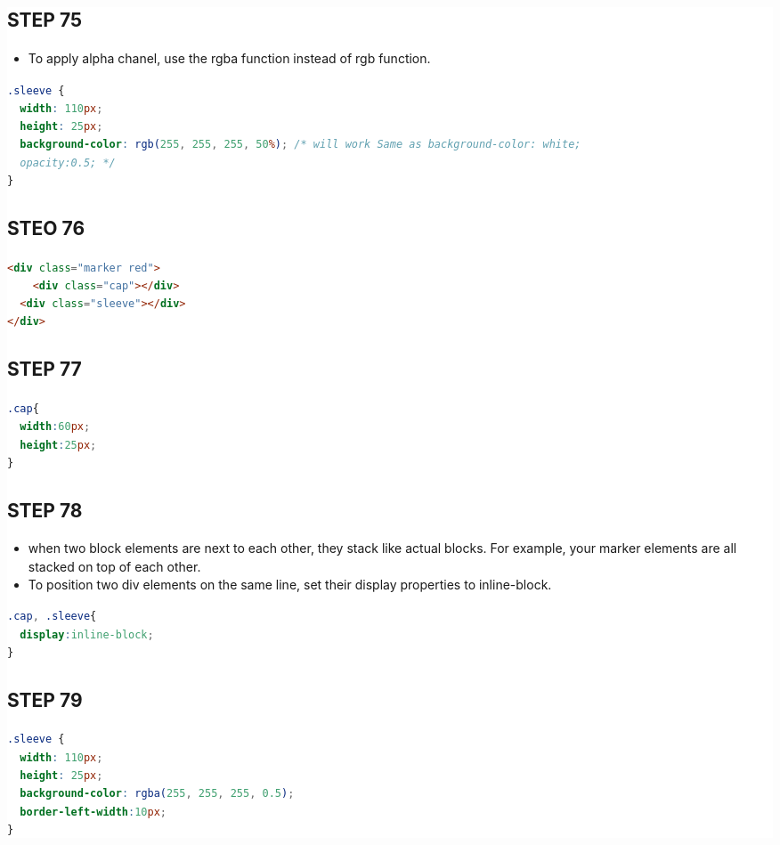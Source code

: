 ## STEP 75

- To apply alpha chanel, use the rgba function instead of rgb function.

```CSS
.sleeve {
  width: 110px;
  height: 25px;
  background-color: rgb(255, 255, 255, 50%); /* will work Same as background-color: white;
  opacity:0.5; */
}
```

## STEO 76

```html
<div class="marker red">
    <div class="cap"></div>
  <div class="sleeve"></div>
</div>
```

## STEP 77

```CSS
.cap{
  width:60px;
  height:25px;
}
```

## STEP 78

- when two block elements are next to each other, they stack like actual blocks. For example, your marker elements are all stacked on top of each other.
- To position two div elements on the same line, set their display properties to inline-block.

```CSS
.cap, .sleeve{
  display:inline-block;
}
```

## STEP 79

```CSS
.sleeve {
  width: 110px;
  height: 25px;
  background-color: rgba(255, 255, 255, 0.5);
  border-left-width:10px;
}
```
